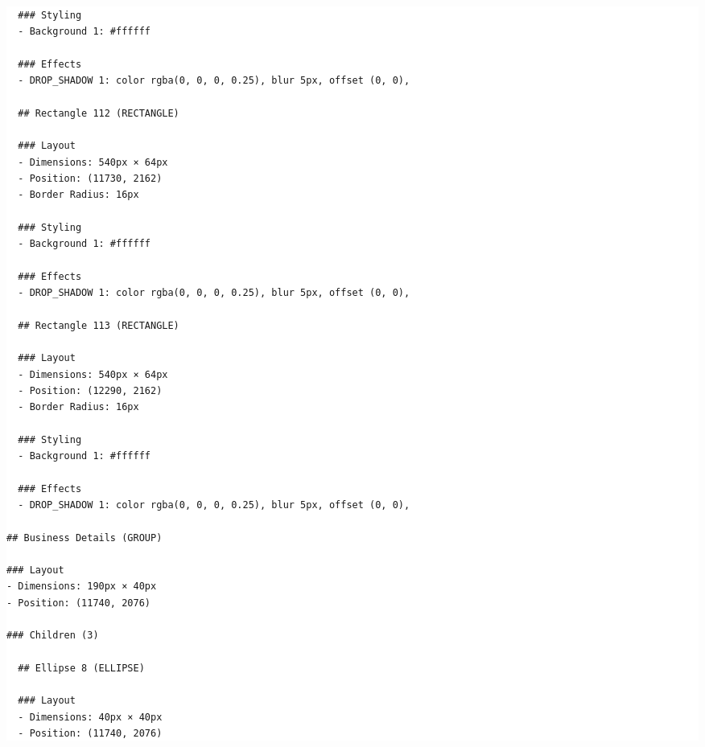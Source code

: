       ### Styling
      - Background 1: #ffffff

      ### Effects
      - DROP_SHADOW 1: color rgba(0, 0, 0, 0.25), blur 5px, offset (0, 0), 

      ## Rectangle 112 (RECTANGLE)

      ### Layout
      - Dimensions: 540px × 64px
      - Position: (11730, 2162)
      - Border Radius: 16px

      ### Styling
      - Background 1: #ffffff

      ### Effects
      - DROP_SHADOW 1: color rgba(0, 0, 0, 0.25), blur 5px, offset (0, 0), 

      ## Rectangle 113 (RECTANGLE)

      ### Layout
      - Dimensions: 540px × 64px
      - Position: (12290, 2162)
      - Border Radius: 16px

      ### Styling
      - Background 1: #ffffff

      ### Effects
      - DROP_SHADOW 1: color rgba(0, 0, 0, 0.25), blur 5px, offset (0, 0), 

    ## Business Details (GROUP)

    ### Layout
    - Dimensions: 190px × 40px
    - Position: (11740, 2076)

    ### Children (3)

      ## Ellipse 8 (ELLIPSE)

      ### Layout
      - Dimensions: 40px × 40px
      - Position: (11740, 2076)
